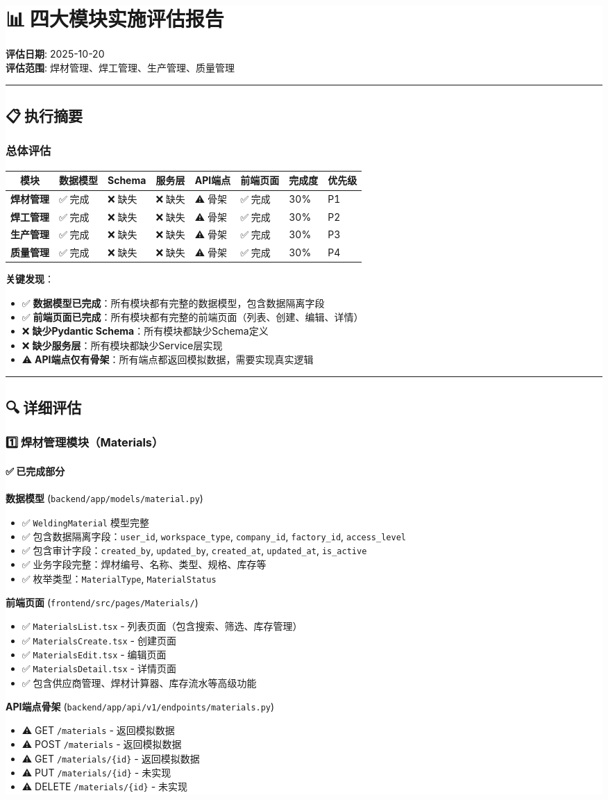 # 📊 四大模块实施评估报告

**评估日期**: 2025-10-20  
**评估范围**: 焊材管理、焊工管理、生产管理、质量管理

---

## 📋 执行摘要

### 总体评估

| 模块 | 数据模型 | Schema | 服务层 | API端点 | 前端页面 | 完成度 | 优先级 |
|------|---------|--------|--------|---------|---------|--------|--------|
| **焊材管理** | ✅ 完成 | ❌ 缺失 | ❌ 缺失 | ⚠️ 骨架 | ✅ 完成 | 30% | P1 |
| **焊工管理** | ✅ 完成 | ❌ 缺失 | ❌ 缺失 | ⚠️ 骨架 | ✅ 完成 | 30% | P2 |
| **生产管理** | ✅ 完成 | ❌ 缺失 | ❌ 缺失 | ⚠️ 骨架 | ✅ 完成 | 30% | P3 |
| **质量管理** | ✅ 完成 | ❌ 缺失 | ❌ 缺失 | ⚠️ 骨架 | ✅ 完成 | 30% | P4 |

**关键发现**：
- ✅ **数据模型已完成**：所有模块都有完整的数据模型，包含数据隔离字段
- ✅ **前端页面已完成**：所有模块都有完整的前端页面（列表、创建、编辑、详情）
- ❌ **缺少Pydantic Schema**：所有模块都缺少Schema定义
- ❌ **缺少服务层**：所有模块都缺少Service层实现
- ⚠️ **API端点仅有骨架**：所有端点都返回模拟数据，需要实现真实逻辑

---

## 🔍 详细评估

### 1️⃣ 焊材管理模块（Materials）

#### ✅ 已完成部分

**数据模型** (`backend/app/models/material.py`)
- ✅ `WeldingMaterial` 模型完整
- ✅ 包含数据隔离字段：`user_id`, `workspace_type`, `company_id`, `factory_id`, `access_level`
- ✅ 包含审计字段：`created_by`, `updated_by`, `created_at`, `updated_at`, `is_active`
- ✅ 业务字段完整：焊材编号、名称、类型、规格、库存等
- ✅ 枚举类型：`MaterialType`, `MaterialStatus`

**前端页面** (`frontend/src/pages/Materials/`)
- ✅ `MaterialsList.tsx` - 列表页面（包含搜索、筛选、库存管理）
- ✅ `MaterialsCreate.tsx` - 创建页面
- ✅ `MaterialsEdit.tsx` - 编辑页面
- ✅ `MaterialsDetail.tsx` - 详情页面
- ✅ 包含供应商管理、焊材计算器、库存流水等高级功能

**API端点骨架** (`backend/app/api/v1/endpoints/materials.py`)
- ⚠️ GET `/materials` - 返回模拟数据
- ⚠️ POST `/materials` - 返回模拟数据
- ⚠️ GET `/materials/{id}` - 返回模拟数据
- ⚠️ PUT `/materials/{id}` - 未实现
- ⚠️ DELETE `/materials/{id}` - 未实现
